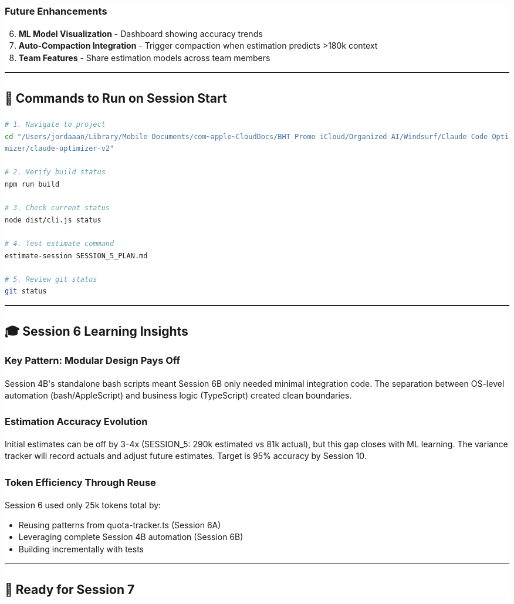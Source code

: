 ### Future Enhancements
6. **ML Model Visualization** - Dashboard showing accuracy trends
7. **Auto-Compaction Integration** - Trigger compaction when estimation predicts >180k context
8. **Team Features** - Share estimation models across team members

---

## 🔄 Commands to Run on Session Start

```bash
# 1. Navigate to project
cd "/Users/jordaaan/Library/Mobile Documents/com~apple~CloudDocs/BHT Promo iCloud/Organized AI/Windsurf/Claude Code Optimizer/claude-optimizer-v2"

# 2. Verify build status
npm run build

# 3. Check current status
node dist/cli.js status

# 4. Test estimate command
estimate-session SESSION_5_PLAN.md

# 5. Review git status
git status
```

---

## 🎓 Session 6 Learning Insights

### Key Pattern: Modular Design Pays Off
Session 4B's standalone bash scripts meant Session 6B only needed minimal integration code. The separation between OS-level automation (bash/AppleScript) and business logic (TypeScript) created clean boundaries.

### Estimation Accuracy Evolution
Initial estimates can be off by 3-4x (SESSION_5: 290k estimated vs 81k actual), but this gap closes with ML learning. The variance tracker will record actuals and adjust future estimates. Target is 95% accuracy by Session 10.

### Token Efficiency Through Reuse
Session 6 used only 25k tokens total by:
- Reusing patterns from quota-tracker.ts (Session 6A)
- Leveraging complete Session 4B automation (Session 6B)
- Building incrementally with tests

---

## 🚀 Ready for Session 7

